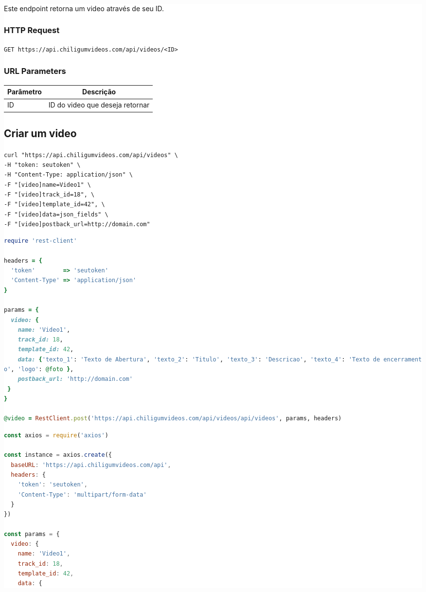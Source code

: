Este endpoint retorna um video através de seu ID.

### HTTP Request

`GET https://api.chiligumvideos.com/api/videos/<ID>`

### URL Parameters

Parâmetro | Descrição
--------- | -----------
ID | ID do video que deseja retornar



## Criar um video


```shell
curl "https://api.chiligumvideos.com/api/videos" \
-H "token: seutoken" \
-H "Content-Type: application/json" \
-F "[video]name=Video1" \
-F "[video]track_id=18", \
-F "[video]template_id=42", \
-F "[video]data=json_fields" \
-F "[video]postback_url=http://domain.com"
```

```ruby
require 'rest-client'

headers = {
  'token'        => 'seutoken'
  'Content-Type' => 'application/json'
}

params = {
  video: {
    name: 'Video1',
    track_id: 18,
    template_id: 42,
    data: {'texto_1': 'Texto de Abertura', 'texto_2': 'Titulo', 'texto_3': 'Descricao', 'texto_4': 'Texto de encerramento', 'logo': @foto },
    postback_url: 'http://domain.com'
 }
}

@video = RestClient.post('https://api.chiligumvideos.com/api/videos/api/videos', params, headers)
```

```javascript
const axios = require('axios')

const instance = axios.create({
  baseURL: 'https://api.chiligumvideos.com/api',
  headers: {
    'token': 'seutoken',
    'Content-Type': 'multipart/form-data'
  }
})

const params = {
  video: {
    name: 'Video1',
    track_id: 18,
    template_id: 42,
    data: {
```